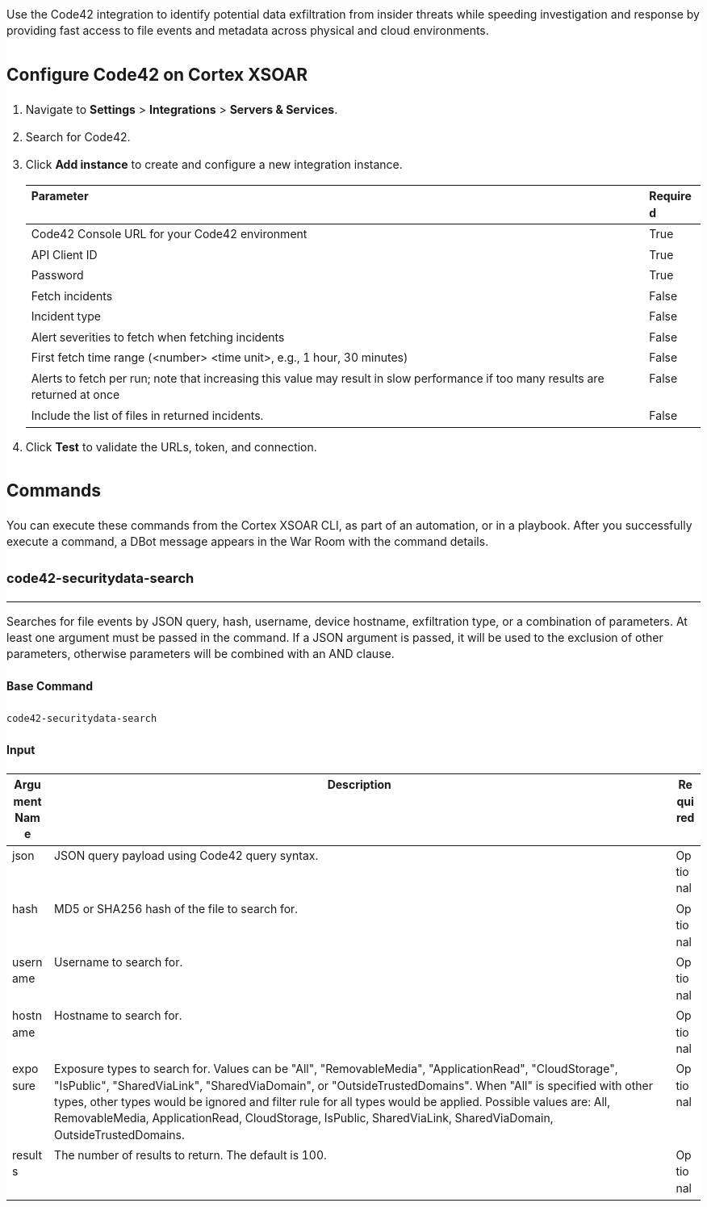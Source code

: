 Use the Code42 integration to identify potential data exfiltration from insider threats while speeding investigation and response by providing fast access to file events and metadata across physical and cloud environments.
## Configure Code42 on Cortex XSOAR

1. Navigate to **Settings** > **Integrations** > **Servers & Services**.
2. Search for Code42.
3. Click **Add instance** to create and configure a new integration instance.

    | **Parameter** | **Required** |
    | --- | --- |
    | Code42 Console URL for your Code42 environment | True |
    | API Client ID | True |
    | Password | True |
    | Fetch incidents | False |
    | Incident type | False |
    | Alert severities to fetch when fetching incidents | False |
    | First fetch time range (&lt;number&gt; &lt;time unit&gt;, e.g., 1 hour, 30 minutes) | False |
    | Alerts to fetch per run; note that increasing this value may result in slow performance if too many results are returned at once | False |
    | Include the list of files in returned incidents. | False |

4. Click **Test** to validate the URLs, token, and connection.
## Commands
You can execute these commands from the Cortex XSOAR CLI, as part of an automation, or in a playbook.
After you successfully execute a command, a DBot message appears in the War Room with the command details.
### code42-securitydata-search
***
Searches for file events by JSON query, hash, username, device hostname, exfiltration type, or a combination of parameters. At least one argument must be passed in the command. If a JSON argument is passed, it will be used to the exclusion of other parameters, otherwise parameters will be combined with an AND clause.


#### Base Command

`code42-securitydata-search`
#### Input

| **Argument Name** | **Description** | **Required** |
| --- | --- | --- |
| json | JSON query payload using Code42 query syntax. | Optional | 
| hash | MD5 or SHA256 hash of the file to search for. | Optional | 
| username | Username to search for. | Optional | 
| hostname | Hostname to search for. | Optional | 
| exposure | Exposure types to search for. Values can be "All", "RemovableMedia", "ApplicationRead", "CloudStorage", "IsPublic", "SharedViaLink", "SharedViaDomain", or "OutsideTrustedDomains". When "All" is specified with other types, other types would be ignored and filter rule for all types would be applied. Possible values are: All, RemovableMedia, ApplicationRead, CloudStorage, IsPublic, SharedViaLink, SharedViaDomain, OutsideTrustedDomains. | Optional | 
| results | The number of results to return. The default is 100. | Optional |
